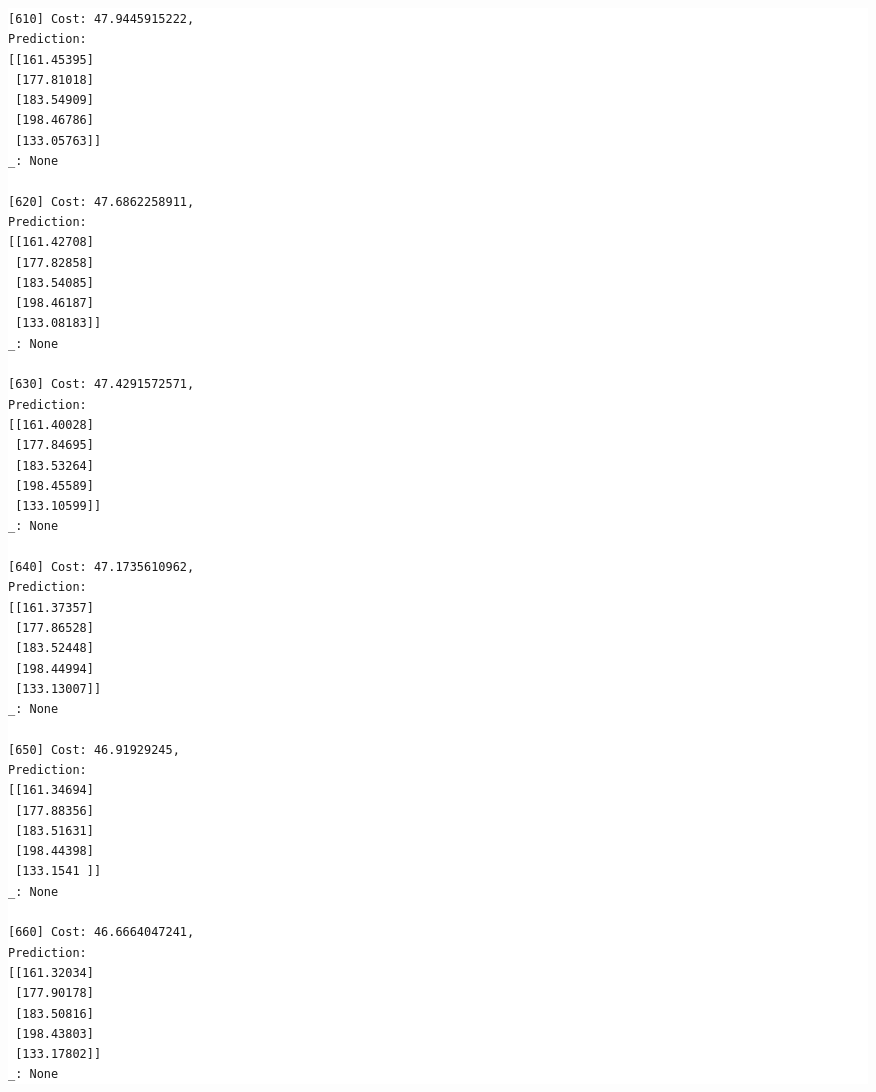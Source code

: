     [610] Cost: 47.9445915222, 
    Prediction:
    [[161.45395]
     [177.81018]
     [183.54909]
     [198.46786]
     [133.05763]]
    _: None
    
    [620] Cost: 47.6862258911, 
    Prediction:
    [[161.42708]
     [177.82858]
     [183.54085]
     [198.46187]
     [133.08183]]
    _: None
    
    [630] Cost: 47.4291572571, 
    Prediction:
    [[161.40028]
     [177.84695]
     [183.53264]
     [198.45589]
     [133.10599]]
    _: None
    
    [640] Cost: 47.1735610962, 
    Prediction:
    [[161.37357]
     [177.86528]
     [183.52448]
     [198.44994]
     [133.13007]]
    _: None
    
    [650] Cost: 46.91929245, 
    Prediction:
    [[161.34694]
     [177.88356]
     [183.51631]
     [198.44398]
     [133.1541 ]]
    _: None
    
    [660] Cost: 46.6664047241, 
    Prediction:
    [[161.32034]
     [177.90178]
     [183.50816]
     [198.43803]
     [133.17802]]
    _: None
    